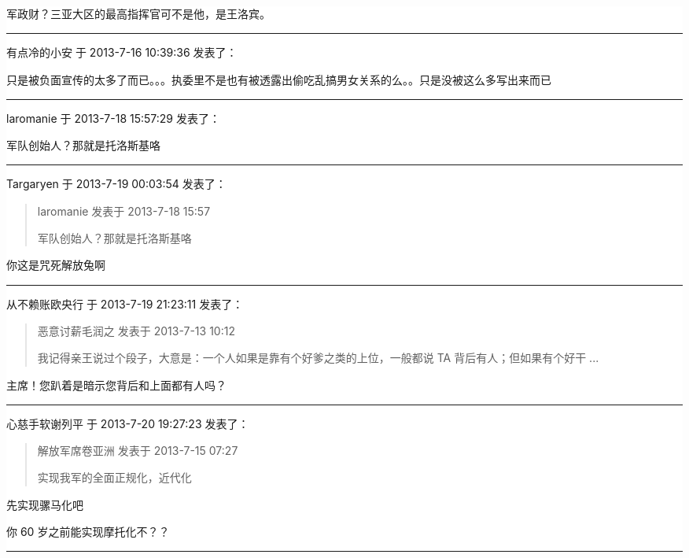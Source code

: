 军政财？三亚大区的最高指挥官可不是他，是王洛宾。

---

有点冷的小安 于 2013-7-16 10:39:36 发表了：

只是被负面宣传的太多了而已。。。执委里不是也有被透露出偷吃乱搞男女关系的么。。只是没被这么多写出来而已

---

laromanie 于 2013-7-18 15:57:29 发表了：

军队创始人？那就是托洛斯基咯

---

Targaryen 于 2013-7-19 00:03:54 发表了：

> laromanie 发表于 2013-7-18 15:57
>
> 军队创始人？那就是托洛斯基咯

你这是咒死解放兔啊

---

从不赖账欧央行 于 2013-7-19 21:23:11 发表了：

> 恶意讨薪毛润之 发表于 2013-7-13 10:12
>
> 我记得亲王说过个段子，大意是：一个人如果是靠有个好爹之类的上位，一般都说 TA 背后有人；但如果有个好干 ...

主席！您趴着是暗示您背后和上面都有人吗？

---

心慈手软谢列平 于 2013-7-20 19:27:23 发表了：

> 解放军席卷亚洲 发表于 2013-7-15 07:27
>
> 实现我军的全面正规化，近代化

先实现骡马化吧

你 60 岁之前能实现摩托化不？？

---
